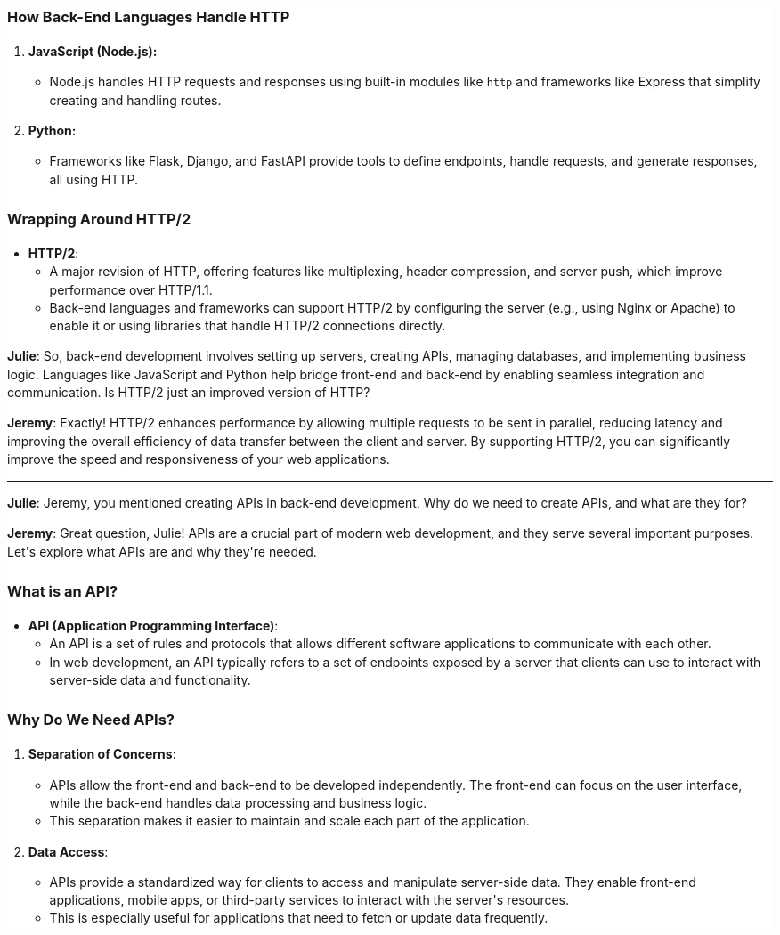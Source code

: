 ### How Back-End Languages Handle HTTP

1. **JavaScript (Node.js):**
   - Node.js handles HTTP requests and responses using built-in modules like `http` and frameworks like Express that simplify creating and handling routes.

2. **Python:**
   - Frameworks like Flask, Django, and FastAPI provide tools to define endpoints, handle requests, and generate responses, all using HTTP.

### Wrapping Around HTTP/2

- **HTTP/2**: 
  - A major revision of HTTP, offering features like multiplexing, header compression, and server push, which improve performance over HTTP/1.1.
  - Back-end languages and frameworks can support HTTP/2 by configuring the server (e.g., using Nginx or Apache) to enable it or using libraries that handle HTTP/2 connections directly.

**Julie**: So, back-end development involves setting up servers, creating APIs, managing databases, and implementing business logic. Languages like JavaScript and Python help bridge front-end and back-end by enabling seamless integration and communication. Is HTTP/2 just an improved version of HTTP?

**Jeremy**: Exactly! HTTP/2 enhances performance by allowing multiple requests to be sent in parallel, reducing latency and improving the overall efficiency of data transfer between the client and server. By supporting HTTP/2, you can significantly improve the speed and responsiveness of your web applications.

---

**Julie**: Jeremy, you mentioned creating APIs in back-end development. Why do we need to create APIs, and what are they for?

**Jeremy**: Great question, Julie! APIs are a crucial part of modern web development, and they serve several important purposes. Let's explore what APIs are and why they're needed.

### What is an API?

- **API (Application Programming Interface)**:
  - An API is a set of rules and protocols that allows different software applications to communicate with each other.
  - In web development, an API typically refers to a set of endpoints exposed by a server that clients can use to interact with server-side data and functionality.

### Why Do We Need APIs?

1. **Separation of Concerns**:
   - APIs allow the front-end and back-end to be developed independently. The front-end can focus on the user interface, while the back-end handles data processing and business logic.
   - This separation makes it easier to maintain and scale each part of the application.

2. **Data Access**:
   - APIs provide a standardized way for clients to access and manipulate server-side data. They enable front-end applications, mobile apps, or third-party services to interact with the server's resources.
   - This is especially useful for applications that need to fetch or update data frequently.
